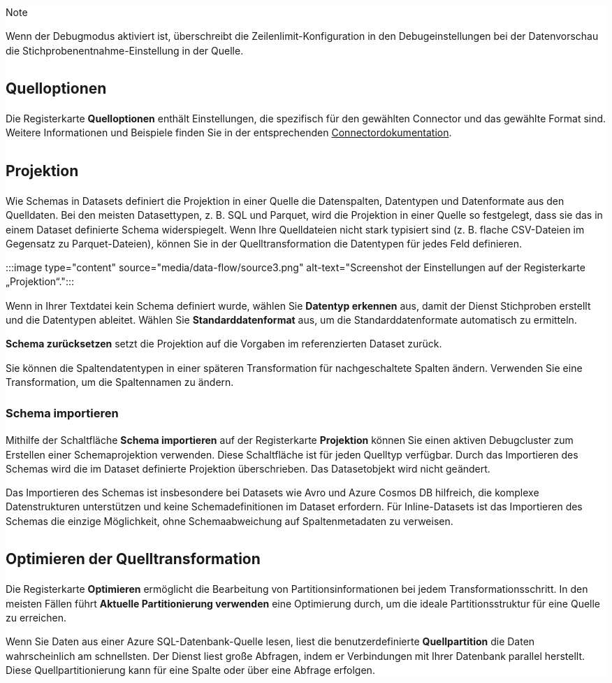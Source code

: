> [!NOTE]
> Wenn der Debugmodus aktiviert ist, überschreibt die Zeilenlimit-Konfiguration in den Debugeinstellungen bei der Datenvorschau die Stichprobenentnahme-Einstellung in der Quelle.

## <a name="source-options"></a>Quelloptionen

Die Registerkarte **Quelloptionen** enthält Einstellungen, die spezifisch für den gewählten Connector und das gewählte Format sind. Weitere Informationen und Beispiele finden Sie in der entsprechenden [Connectordokumentation](#supported-sources).

## <a name="projection"></a>Projektion

Wie Schemas in Datasets definiert die Projektion in einer Quelle die Datenspalten, Datentypen und Datenformate aus den Quelldaten. Bei den meisten Datasettypen, z. B. SQL und Parquet, wird die Projektion in einer Quelle so festgelegt, dass sie das in einem Dataset definierte Schema widerspiegelt. Wenn Ihre Quelldateien nicht stark typisiert sind (z. B. flache CSV-Dateien im Gegensatz zu Parquet-Dateien), können Sie in der Quelltransformation die Datentypen für jedes Feld definieren.

:::image type="content" source="media/data-flow/source3.png" alt-text="Screenshot der Einstellungen auf der Registerkarte „Projektion“.":::

Wenn in Ihrer Textdatei kein Schema definiert wurde, wählen Sie **Datentyp erkennen** aus, damit der Dienst Stichproben erstellt und die Datentypen ableitet. Wählen Sie **Standarddatenformat** aus, um die Standarddatenformate automatisch zu ermitteln.

**Schema zurücksetzen** setzt die Projektion auf die Vorgaben im referenzierten Dataset zurück.

Sie können die Spaltendatentypen in einer späteren Transformation für nachgeschaltete Spalten ändern. Verwenden Sie eine Transformation, um die Spaltennamen zu ändern.

### <a name="import-schema"></a>Schema importieren

Mithilfe der Schaltfläche **Schema importieren** auf der Registerkarte **Projektion** können Sie einen aktiven Debugcluster zum Erstellen einer Schemaprojektion verwenden. Diese Schaltfläche ist für jeden Quelltyp verfügbar. Durch das Importieren des Schemas wird die im Dataset definierte Projektion überschrieben. Das Datasetobjekt wird nicht geändert.

Das Importieren des Schemas ist insbesondere bei Datasets wie Avro und Azure Cosmos DB hilfreich, die komplexe Datenstrukturen unterstützen und keine Schemadefinitionen im Dataset erfordern. Für Inline-Datasets ist das Importieren des Schemas die einzige Möglichkeit, ohne Schemaabweichung auf Spaltenmetadaten zu verweisen.

## <a name="optimize-the-source-transformation"></a>Optimieren der Quelltransformation

Die Registerkarte **Optimieren** ermöglicht die Bearbeitung von Partitionsinformationen bei jedem Transformationsschritt. In den meisten Fällen führt **Aktuelle Partitionierung verwenden** eine Optimierung durch, um die ideale Partitionsstruktur für eine Quelle zu erreichen.

Wenn Sie Daten aus einer Azure SQL-Datenbank-Quelle lesen, liest die benutzerdefinierte **Quellpartition** die Daten wahrscheinlich am schnellsten. Der Dienst liest große Abfragen, indem er Verbindungen mit Ihrer Datenbank parallel herstellt. Diese Quellpartitionierung kann für eine Spalte oder über eine Abfrage erfolgen.
